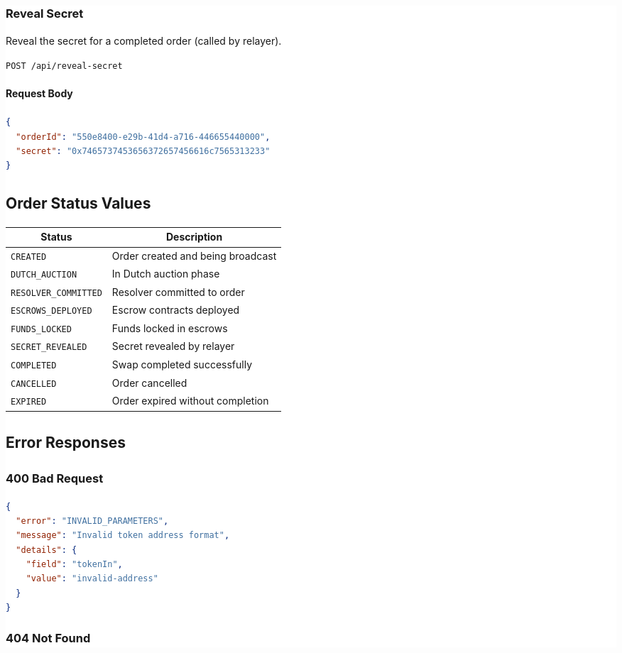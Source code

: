 ### Reveal Secret

Reveal the secret for a completed order (called by relayer).

```http
POST /api/reveal-secret
```

#### Request Body

```json
{
  "orderId": "550e8400-e29b-41d4-a716-446655440000",
  "secret": "0x7465737453656372657456616c7565313233"
}
```

## Order Status Values

| Status | Description |
|--------|-------------|
| `CREATED` | Order created and being broadcast |
| `DUTCH_AUCTION` | In Dutch auction phase |
| `RESOLVER_COMMITTED` | Resolver committed to order |
| `ESCROWS_DEPLOYED` | Escrow contracts deployed |
| `FUNDS_LOCKED` | Funds locked in escrows |
| `SECRET_REVEALED` | Secret revealed by relayer |
| `COMPLETED` | Swap completed successfully |
| `CANCELLED` | Order cancelled |
| `EXPIRED` | Order expired without completion |

## Error Responses

### 400 Bad Request

```json
{
  "error": "INVALID_PARAMETERS",
  "message": "Invalid token address format",
  "details": {
    "field": "tokenIn",
    "value": "invalid-address"
  }
}
```

### 404 Not Found
